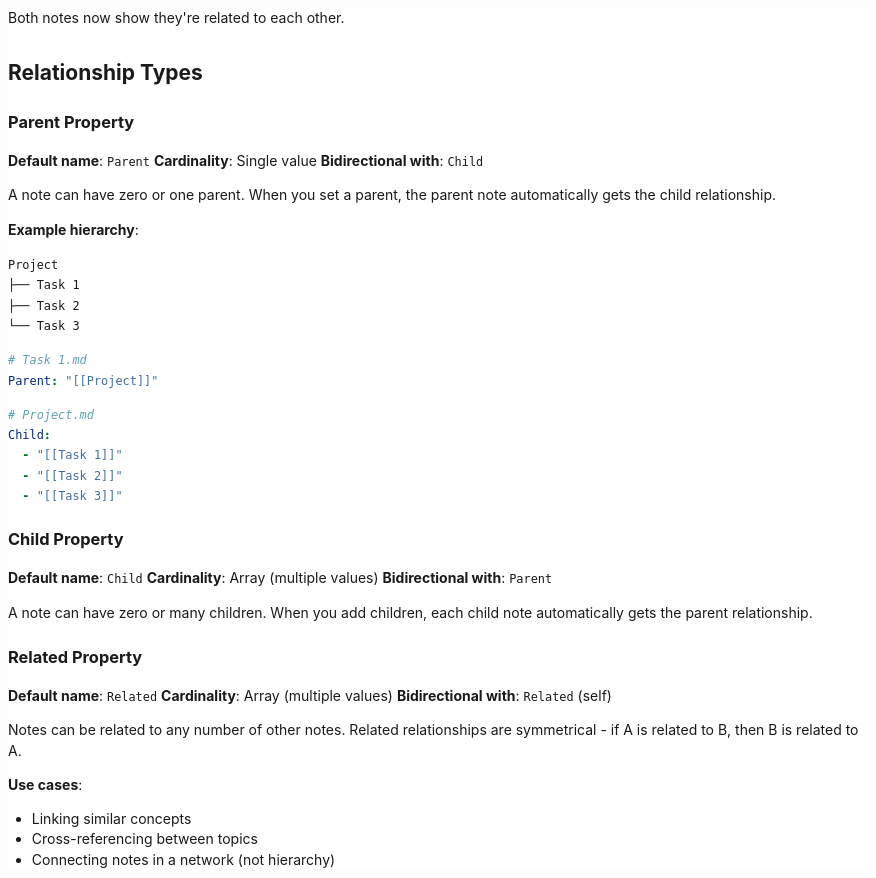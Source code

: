 Both notes now show they're related to each other.

## Relationship Types

### Parent Property

**Default name**: `Parent`
**Cardinality**: Single value
**Bidirectional with**: `Child`

A note can have zero or one parent. When you set a parent, the parent note automatically gets the child relationship.

**Example hierarchy**:
```
Project
├── Task 1
├── Task 2
└── Task 3
```

```yaml
# Task 1.md
Parent: "[[Project]]"
```

```yaml
# Project.md
Child:
  - "[[Task 1]]"
  - "[[Task 2]]"
  - "[[Task 3]]"
```

### Child Property

**Default name**: `Child`
**Cardinality**: Array (multiple values)
**Bidirectional with**: `Parent`

A note can have zero or many children. When you add children, each child note automatically gets the parent relationship.

### Related Property

**Default name**: `Related`
**Cardinality**: Array (multiple values)
**Bidirectional with**: `Related` (self)

Notes can be related to any number of other notes. Related relationships are symmetrical - if A is related to B, then B is related to A.

**Use cases**:
- Linking similar concepts
- Cross-referencing between topics
- Connecting notes in a network (not hierarchy)
